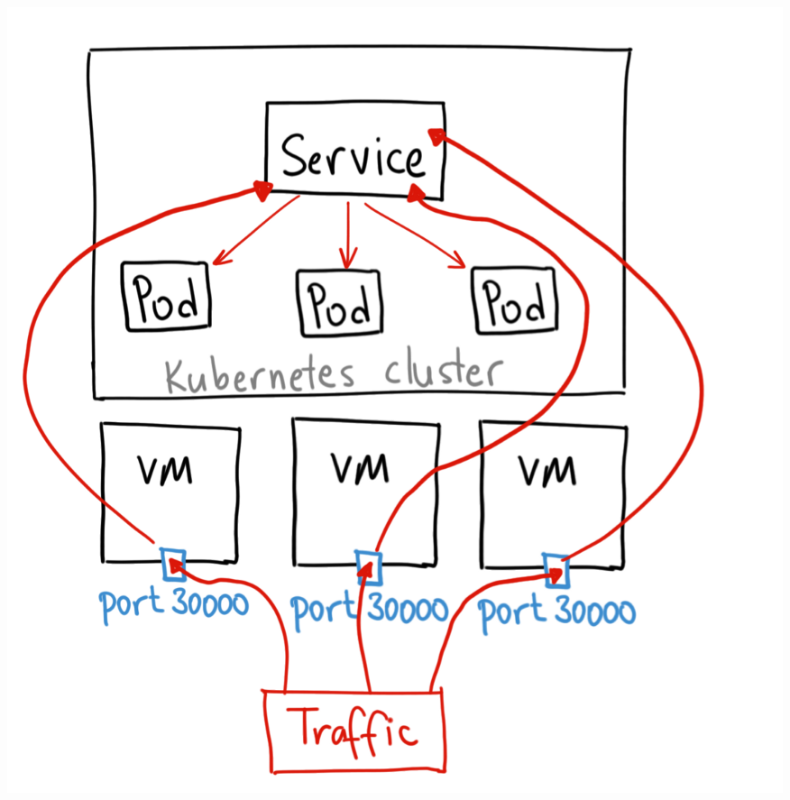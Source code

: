 ![](https://github.com/Frodo-Web/frodo-tips/blob/main/devops/images/NodePort%20service.png?raw=true)